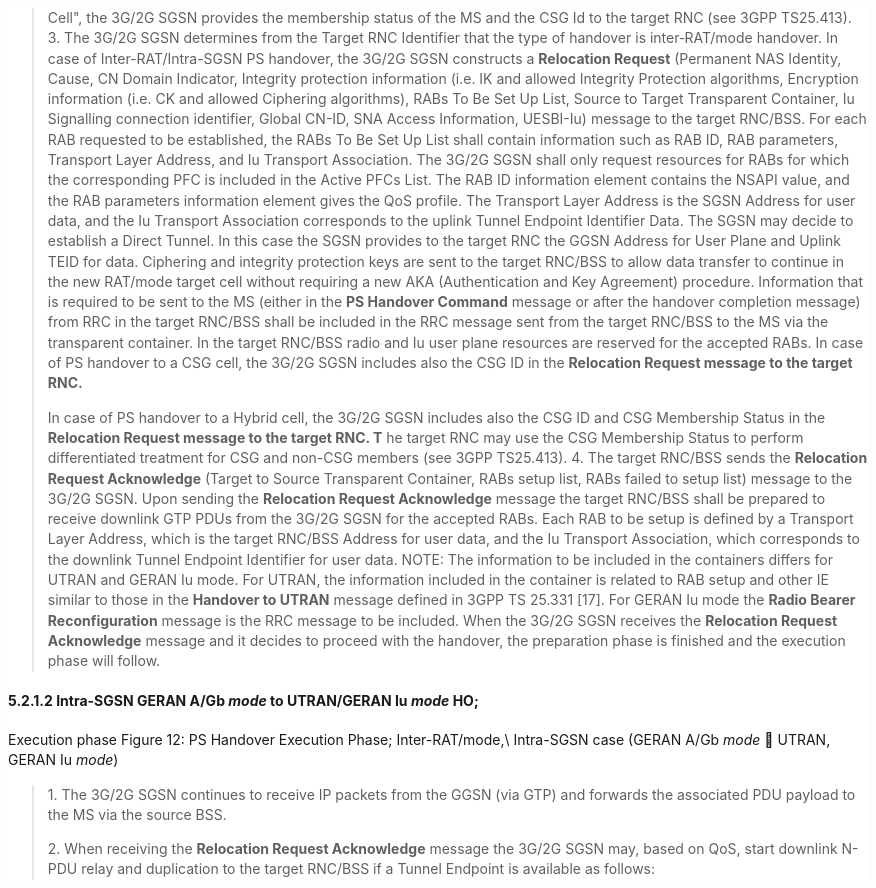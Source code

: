 > Cell\", the 3G/2G SGSN provides the membership status of the MS and the CSG
> Id to the target RNC (see 3GPP TS25.413).
3\. The 3G/2G SGSN determines from the Target RNC Identifier that the type of
handover is inter‑RAT/mode handover. In case of Inter-RAT/Intra-SGSN PS
handover, the 3G/2G SGSN constructs a **Relocation Request** (Permanent NAS
Identity, Cause, CN Domain Indicator, Integrity protection information (i.e.
IK and allowed Integrity Protection algorithms, Encryption information (i.e.
CK and allowed Ciphering algorithms), RABs To Be Set Up List, Source to Target
Transparent Container, Iu Signalling connection identifier, Global CN-ID, SNA
Access Information, UESBI-Iu) message to the target RNC/BSS.
For each RAB requested to be established, the RABs To Be Set Up List shall
contain information such as RAB ID, RAB parameters, Transport Layer Address,
and Iu Transport Association. The 3G/2G SGSN shall only request resources for
RABs for which the corresponding PFC is included in the Active PFCs List. The
RAB ID information element contains the NSAPI value, and the RAB parameters
information element gives the QoS profile. The Transport Layer Address is the
SGSN Address for user data, and the Iu Transport Association corresponds to
the uplink Tunnel Endpoint Identifier Data. The SGSN may decide to establish a
Direct Tunnel. In this case the SGSN provides to the target RNC the GGSN
Address for User Plane and Uplink TEID for data.
Ciphering and integrity protection keys are sent to the target RNC/BSS to
allow data transfer to continue in the new RAT/mode target cell without
requiring a new AKA (Authentication and Key Agreement) procedure. Information
that is required to be sent to the MS (either in the **PS Handover Command**
message or after the handover completion message) from RRC in the target
RNC/BSS shall be included in the RRC message sent from the target RNC/BSS to
the MS via the transparent container.
In the target RNC/BSS radio and Iu user plane resources are reserved for the
accepted RABs.
> In case of PS handover to a CSG cell, the 3G/2G SGSN includes also the CSG
> ID in the **Relocation Request message to the target RNC.**
>
> In case of PS handover to a Hybrid cell, the 3G/2G SGSN includes also the
> CSG ID and CSG Membership Status in the **Relocation Request message to the
> target RNC. T** he target RNC may use the CSG Membership Status to perform
> differentiated treatment for CSG and non-CSG members (see 3GPP TS25.413).
4\. The target RNC/BSS sends the **Relocation Request Acknowledge** (Target to
Source Transparent Container, RABs setup list, RABs failed to setup list)
message to the 3G/2G SGSN. Upon sending the **Relocation Request Acknowledge**
message the target RNC/BSS shall be prepared to receive downlink GTP PDUs from
the 3G/2G SGSN for the accepted RABs.
Each RAB to be setup is defined by a Transport Layer Address, which is the
target RNC/BSS Address for user data, and the Iu Transport Association, which
corresponds to the downlink Tunnel Endpoint Identifier for user data.
NOTE: The information to be included in the containers differs for UTRAN and
GERAN Iu mode. For UTRAN, the information included in the container is related
to RAB setup and other IE similar to those in the **Handover to UTRAN**
message defined in 3GPP TS 25.331 [17]. For GERAN Iu mode the **Radio Bearer
Reconfiguration** message is the RRC message to be included.
When the 3G/2G SGSN receives the **Relocation Request Acknowledge** message
and it decides to proceed with the handover, the preparation phase is finished
and the execution phase will follow.
#### 5.2.1.2 Intra-SGSN GERAN A/Gb _mode_ to UTRAN/GERAN Iu _mode_ HO;
Execution phase
Figure 12: PS Handover Execution Phase; Inter-RAT/mode,\ Intra-SGSN case
(GERAN A/Gb _mode_  UTRAN, GERAN Iu _mode_)
> 1\. The 3G/2G SGSN continues to receive IP packets from the GGSN (via GTP)
> and forwards the associated PDU payload to the MS via the source BSS.
>
> 2\. When receiving the **Relocation Request Acknowledge** message the 3G/2G
> SGSN may, based on QoS, start downlink N-PDU relay and duplication to the
> target RNC/BSS if a Tunnel Endpoint is available as follows: